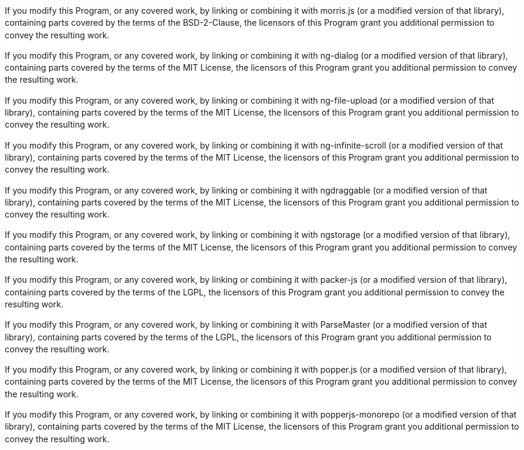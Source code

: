 If you modify this Program, or any covered work, by linking or combining
it with morris.js (or a modified version of that library), containing
parts covered by the terms of the BSD-2-Clause,
the licensors of this Program grant you additional permission
to convey the resulting work.

If you modify this Program, or any covered work, by linking or combining
it with ng-dialog (or a modified version of that library), containing
parts covered by the terms of the MIT License,
the licensors of this Program grant you additional permission
to convey the resulting work.

If you modify this Program, or any covered work, by linking or combining
it with ng-file-upload (or a modified version of that library), containing
parts covered by the terms of the MIT License,
the licensors of this Program grant you additional permission
to convey the resulting work.

If you modify this Program, or any covered work, by linking or combining
it with ng-infinite-scroll (or a modified version of that library), containing
parts covered by the terms of the MIT License,
the licensors of this Program grant you additional permission
to convey the resulting work.

If you modify this Program, or any covered work, by linking or combining
it with ngdraggable (or a modified version of that library), containing
parts covered by the terms of the MIT License,
the licensors of this Program grant you additional permission
to convey the resulting work.

If you modify this Program, or any covered work, by linking or combining
it with ngstorage (or a modified version of that library), containing
parts covered by the terms of the MIT License,
the licensors of this Program grant you additional permission
to convey the resulting work.

If you modify this Program, or any covered work, by linking or combining
it with packer-js (or a modified version of that library), containing
parts covered by the terms of the LGPL,
the licensors of this Program grant you additional permission
to convey the resulting work.

If you modify this Program, or any covered work, by linking or combining
it with ParseMaster (or a modified version of that library), containing
parts covered by the terms of the LGPL,
the licensors of this Program grant you additional permission
to convey the resulting work.

If you modify this Program, or any covered work, by linking or combining
it with popper.js (or a modified version of that library), containing
parts covered by the terms of the MIT License,
the licensors of this Program grant you additional permission
to convey the resulting work.

If you modify this Program, or any covered work, by linking or combining
it with popperjs-monorepo (or a modified version of that library), containing
parts covered by the terms of the MIT License,
the licensors of this Program grant you additional permission
to convey the resulting work.
